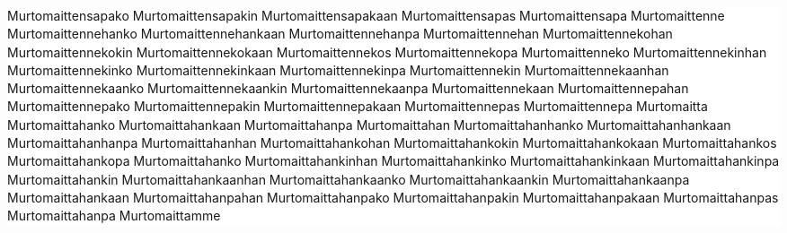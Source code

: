 Murtomaittensapako
Murtomaittensapakin
Murtomaittensapakaan
Murtomaittensapas
Murtomaittensapa
Murtomaittenne
Murtomaittennehanko
Murtomaittennehankaan
Murtomaittennehanpa
Murtomaittennehan
Murtomaittennekohan
Murtomaittennekokin
Murtomaittennekokaan
Murtomaittennekos
Murtomaittennekopa
Murtomaittenneko
Murtomaittennekinhan
Murtomaittennekinko
Murtomaittennekinkaan
Murtomaittennekinpa
Murtomaittennekin
Murtomaittennekaanhan
Murtomaittennekaanko
Murtomaittennekaankin
Murtomaittennekaanpa
Murtomaittennekaan
Murtomaittennepahan
Murtomaittennepako
Murtomaittennepakin
Murtomaittennepakaan
Murtomaittennepas
Murtomaittennepa
Murtomaitta
Murtomaittahanko
Murtomaittahankaan
Murtomaittahanpa
Murtomaittahan
Murtomaittahanhanko
Murtomaittahanhankaan
Murtomaittahanhanpa
Murtomaittahanhan
Murtomaittahankohan
Murtomaittahankokin
Murtomaittahankokaan
Murtomaittahankos
Murtomaittahankopa
Murtomaittahanko
Murtomaittahankinhan
Murtomaittahankinko
Murtomaittahankinkaan
Murtomaittahankinpa
Murtomaittahankin
Murtomaittahankaanhan
Murtomaittahankaanko
Murtomaittahankaankin
Murtomaittahankaanpa
Murtomaittahankaan
Murtomaittahanpahan
Murtomaittahanpako
Murtomaittahanpakin
Murtomaittahanpakaan
Murtomaittahanpas
Murtomaittahanpa
Murtomaittamme